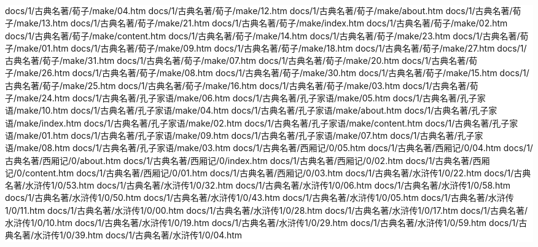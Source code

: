 docs/1/古典名著/荀子/make/04.htm
docs/1/古典名著/荀子/make/12.htm
docs/1/古典名著/荀子/make/about.htm
docs/1/古典名著/荀子/make/13.htm
docs/1/古典名著/荀子/make/21.htm
docs/1/古典名著/荀子/make/index.htm
docs/1/古典名著/荀子/make/02.htm
docs/1/古典名著/荀子/make/content.htm
docs/1/古典名著/荀子/make/14.htm
docs/1/古典名著/荀子/make/23.htm
docs/1/古典名著/荀子/make/01.htm
docs/1/古典名著/荀子/make/09.htm
docs/1/古典名著/荀子/make/18.htm
docs/1/古典名著/荀子/make/27.htm
docs/1/古典名著/荀子/make/31.htm
docs/1/古典名著/荀子/make/07.htm
docs/1/古典名著/荀子/make/20.htm
docs/1/古典名著/荀子/make/26.htm
docs/1/古典名著/荀子/make/08.htm
docs/1/古典名著/荀子/make/30.htm
docs/1/古典名著/荀子/make/15.htm
docs/1/古典名著/荀子/make/25.htm
docs/1/古典名著/荀子/make/16.htm
docs/1/古典名著/荀子/make/03.htm
docs/1/古典名著/荀子/make/24.htm
docs/1/古典名著/孔子家语/make/06.htm
docs/1/古典名著/孔子家语/make/05.htm
docs/1/古典名著/孔子家语/make/10.htm
docs/1/古典名著/孔子家语/make/04.htm
docs/1/古典名著/孔子家语/make/about.htm
docs/1/古典名著/孔子家语/make/index.htm
docs/1/古典名著/孔子家语/make/02.htm
docs/1/古典名著/孔子家语/make/content.htm
docs/1/古典名著/孔子家语/make/01.htm
docs/1/古典名著/孔子家语/make/09.htm
docs/1/古典名著/孔子家语/make/07.htm
docs/1/古典名著/孔子家语/make/08.htm
docs/1/古典名著/孔子家语/make/03.htm
docs/1/古典名著/西厢记/0/05.htm
docs/1/古典名著/西厢记/0/04.htm
docs/1/古典名著/西厢记/0/about.htm
docs/1/古典名著/西厢记/0/index.htm
docs/1/古典名著/西厢记/0/02.htm
docs/1/古典名著/西厢记/0/content.htm
docs/1/古典名著/西厢记/0/01.htm
docs/1/古典名著/西厢记/0/03.htm
docs/1/古典名著/水浒传1/0/22.htm
docs/1/古典名著/水浒传1/0/53.htm
docs/1/古典名著/水浒传1/0/32.htm
docs/1/古典名著/水浒传1/0/06.htm
docs/1/古典名著/水浒传1/0/58.htm
docs/1/古典名著/水浒传1/0/50.htm
docs/1/古典名著/水浒传1/0/43.htm
docs/1/古典名著/水浒传1/0/05.htm
docs/1/古典名著/水浒传1/0/11.htm
docs/1/古典名著/水浒传1/0/00.htm
docs/1/古典名著/水浒传1/0/28.htm
docs/1/古典名著/水浒传1/0/17.htm
docs/1/古典名著/水浒传1/0/10.htm
docs/1/古典名著/水浒传1/0/19.htm
docs/1/古典名著/水浒传1/0/29.htm
docs/1/古典名著/水浒传1/0/59.htm
docs/1/古典名著/水浒传1/0/39.htm
docs/1/古典名著/水浒传1/0/04.htm